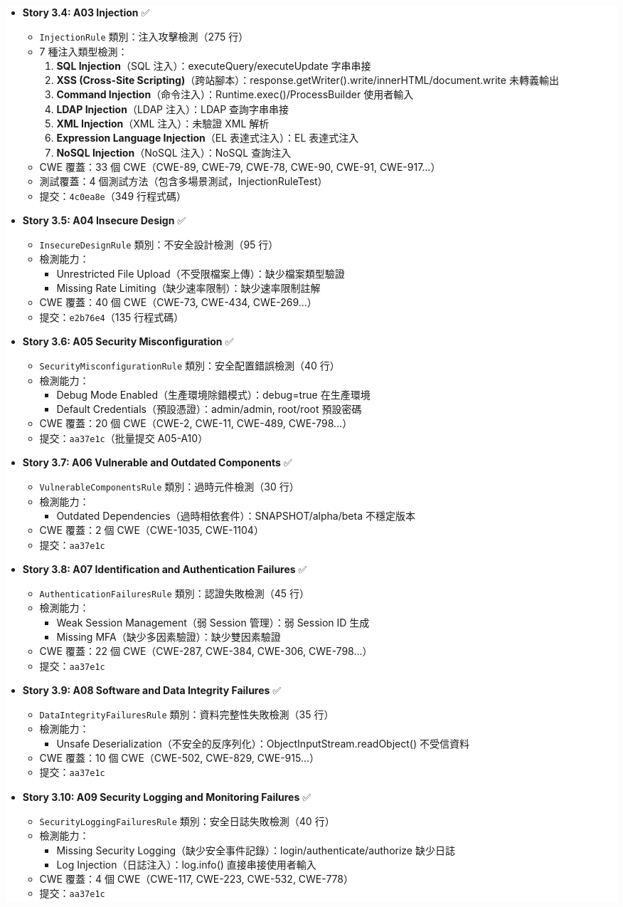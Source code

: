 - **Story 3.4: A03 Injection** ✅
  - `InjectionRule` 類別：注入攻擊檢測（275 行）
  - 7 種注入類型檢測：
    1. **SQL Injection**（SQL 注入）：executeQuery/executeUpdate 字串串接
    2. **XSS (Cross-Site Scripting)**（跨站腳本）：response.getWriter().write/innerHTML/document.write 未轉義輸出
    3. **Command Injection**（命令注入）：Runtime.exec()/ProcessBuilder 使用者輸入
    4. **LDAP Injection**（LDAP 注入）：LDAP 查詢字串串接
    5. **XML Injection**（XML 注入）：未驗證 XML 解析
    6. **Expression Language Injection**（EL 表達式注入）：EL 表達式注入
    7. **NoSQL Injection**（NoSQL 注入）：NoSQL 查詢注入
  - CWE 覆蓋：33 個 CWE（CWE-89, CWE-79, CWE-78, CWE-90, CWE-91, CWE-917...）
  - 測試覆蓋：4 個測試方法（包含多場景測試，InjectionRuleTest）
  - 提交：`4c0ea8e`（349 行程式碼）

- **Story 3.5: A04 Insecure Design** ✅
  - `InsecureDesignRule` 類別：不安全設計檢測（95 行）
  - 檢測能力：
    - Unrestricted File Upload（不受限檔案上傳）：缺少檔案類型驗證
    - Missing Rate Limiting（缺少速率限制）：缺少速率限制註解
  - CWE 覆蓋：40 個 CWE（CWE-73, CWE-434, CWE-269...）
  - 提交：`e2b76e4`（135 行程式碼）

- **Story 3.6: A05 Security Misconfiguration** ✅
  - `SecurityMisconfigurationRule` 類別：安全配置錯誤檢測（40 行）
  - 檢測能力：
    - Debug Mode Enabled（生產環境除錯模式）：debug=true 在生產環境
    - Default Credentials（預設憑證）：admin/admin, root/root 預設密碼
  - CWE 覆蓋：20 個 CWE（CWE-2, CWE-11, CWE-489, CWE-798...）
  - 提交：`aa37e1c`（批量提交 A05-A10）

- **Story 3.7: A06 Vulnerable and Outdated Components** ✅
  - `VulnerableComponentsRule` 類別：過時元件檢測（30 行）
  - 檢測能力：
    - Outdated Dependencies（過時相依套件）：SNAPSHOT/alpha/beta 不穩定版本
  - CWE 覆蓋：2 個 CWE（CWE-1035, CWE-1104）
  - 提交：`aa37e1c`

- **Story 3.8: A07 Identification and Authentication Failures** ✅
  - `AuthenticationFailuresRule` 類別：認證失敗檢測（45 行）
  - 檢測能力：
    - Weak Session Management（弱 Session 管理）：弱 Session ID 生成
    - Missing MFA（缺少多因素驗證）：缺少雙因素驗證
  - CWE 覆蓋：22 個 CWE（CWE-287, CWE-384, CWE-306, CWE-798...）
  - 提交：`aa37e1c`

- **Story 3.9: A08 Software and Data Integrity Failures** ✅
  - `DataIntegrityFailuresRule` 類別：資料完整性失敗檢測（35 行）
  - 檢測能力：
    - Unsafe Deserialization（不安全的反序列化）：ObjectInputStream.readObject() 不受信資料
  - CWE 覆蓋：10 個 CWE（CWE-502, CWE-829, CWE-915...）
  - 提交：`aa37e1c`

- **Story 3.10: A09 Security Logging and Monitoring Failures** ✅
  - `SecurityLoggingFailuresRule` 類別：安全日誌失敗檢測（40 行）
  - 檢測能力：
    - Missing Security Logging（缺少安全事件記錄）：login/authenticate/authorize 缺少日誌
    - Log Injection（日誌注入）：log.info() 直接串接使用者輸入
  - CWE 覆蓋：4 個 CWE（CWE-117, CWE-223, CWE-532, CWE-778）
  - 提交：`aa37e1c`
